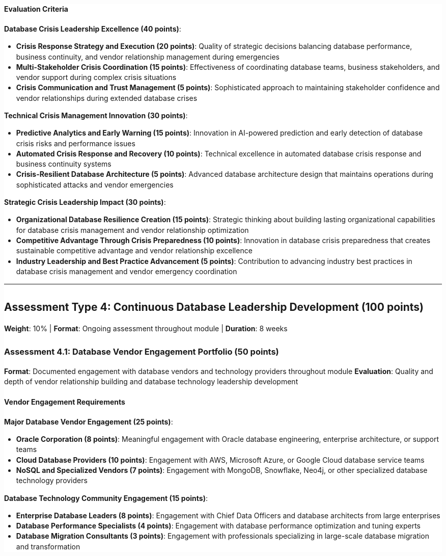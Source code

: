 #### Evaluation Criteria
**Database Crisis Leadership Excellence (40 points)**:
- **Crisis Response Strategy and Execution (20 points)**: Quality of strategic decisions balancing database performance, business continuity, and vendor relationship management during emergencies
- **Multi-Stakeholder Crisis Coordination (15 points)**: Effectiveness of coordinating database teams, business stakeholders, and vendor support during complex crisis situations
- **Crisis Communication and Trust Management (5 points)**: Sophisticated approach to maintaining stakeholder confidence and vendor relationships during extended database crises

**Technical Crisis Management Innovation (30 points)**:
- **Predictive Analytics and Early Warning (15 points)**: Innovation in AI-powered prediction and early detection of database crisis risks and performance issues
- **Automated Crisis Response and Recovery (10 points)**: Technical excellence in automated database crisis response and business continuity systems
- **Crisis-Resilient Database Architecture (5 points)**: Advanced database architecture design that maintains operations during sophisticated attacks and vendor emergencies

**Strategic Crisis Leadership Impact (30 points)**:
- **Organizational Database Resilience Creation (15 points)**: Strategic thinking about building lasting organizational capabilities for database crisis management and vendor relationship optimization
- **Competitive Advantage Through Crisis Preparedness (10 points)**: Innovation in database crisis preparedness that creates sustainable competitive advantage and vendor relationship excellence
- **Industry Leadership and Best Practice Advancement (5 points)**: Contribution to advancing industry best practices in database crisis management and vendor emergency coordination

---

## Assessment Type 4: Continuous Database Leadership Development (100 points)
**Weight**: 10% | **Format**: Ongoing assessment throughout module | **Duration**: 8 weeks

### Assessment 4.1: Database Vendor Engagement Portfolio (50 points)
**Format**: Documented engagement with database vendors and technology providers throughout module
**Evaluation**: Quality and depth of vendor relationship building and database technology leadership development

#### Vendor Engagement Requirements
**Major Database Vendor Engagement (25 points)**:
- **Oracle Corporation (8 points)**: Meaningful engagement with Oracle database engineering, enterprise architecture, or support teams
- **Cloud Database Providers (10 points)**: Engagement with AWS, Microsoft Azure, or Google Cloud database service teams
- **NoSQL and Specialized Vendors (7 points)**: Engagement with MongoDB, Snowflake, Neo4j, or other specialized database technology providers

**Database Technology Community Engagement (15 points)**:
- **Enterprise Database Leaders (8 points)**: Engagement with Chief Data Officers and database architects from large enterprises
- **Database Performance Specialists (4 points)**: Engagement with database performance optimization and tuning experts
- **Database Migration Consultants (3 points)**: Engagement with professionals specializing in large-scale database migration and transformation
